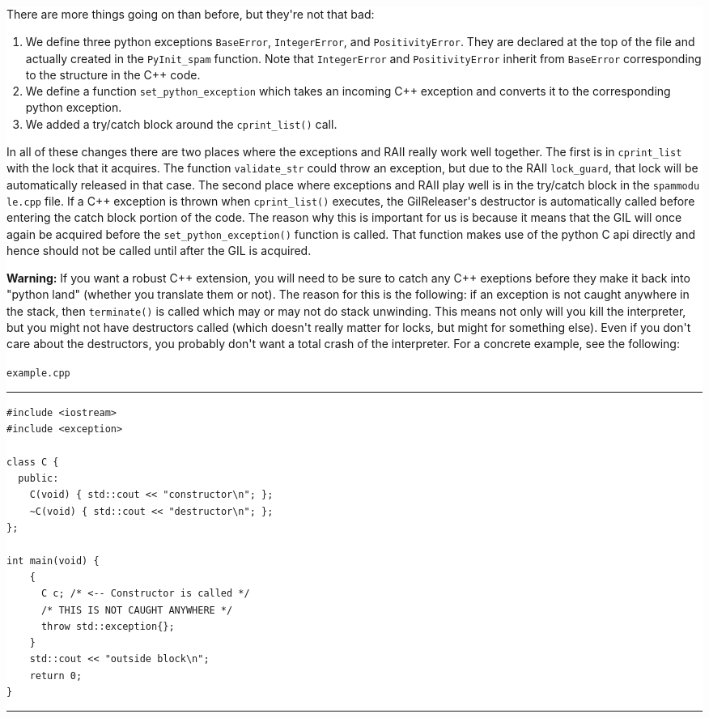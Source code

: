 There are more things going on than before, but they're not that bad:

1. We define three python exceptions `BaseError`, `IntegerError`, and
`PositivityError`. They are declared at the top of the file and actually
created in the `PyInit_spam` function. Note that `IntegerError` and
`PositivityError` inherit from `BaseError` corresponding to the structure in the
C++ code.
2. We define a function `set_python_exception` which takes an incoming C++
exception and converts it to the corresponding python exception.
3. We added a try/catch block around the `cprint_list()` call.

In all of these changes there are two places where the exceptions and RAII
really work well together. The first is in `cprint_list` with the lock that it
acquires. The function `validate_str` could throw an exception, but due to the
RAII `lock_guard`, that lock will be automatically released in that case. The
second place where exceptions and RAII play well is in the try/catch block in
the `spammodule.cpp` file. If a C++ exception is thrown when `cprint_list()`
executes, the GilReleaser's destructor is automatically called before entering
the catch block portion of the code. The reason why this is important for us is
because it means that the GIL will once again be acquired before the
`set_python_exception()` function is called.  That function makes use of the
python C api directly and hence should not be called until after the GIL is
acquired.

**Warning:** If you want a robust C++ extension, you will need to be sure to
catch any C++ exeptions before they make it back into "python land" (whether
you translate them or not). The reason for this is the following: if an
exception is not caught anywhere in the stack, then `terminate()` is called
which may or may not do stack unwinding. This means not only will you kill the
interpreter, but you might not have destructors called (which doesn't really
matter for locks, but might for something else). Even if you don't care about
the destructors, you probably don't want a total crash of the interpreter. For
a concrete example, see the following:

`example.cpp`
***
    #include <iostream>
    #include <exception>

    class C {
      public:
        C(void) { std::cout << "constructor\n"; };
        ~C(void) { std::cout << "destructor\n"; };
    };

    int main(void) {
        {
          C c; /* <-- Constructor is called */
          /* THIS IS NOT CAUGHT ANYWHERE */
          throw std::exception{};
        }
        std::cout << "outside block\n";
        return 0;
    }
***
